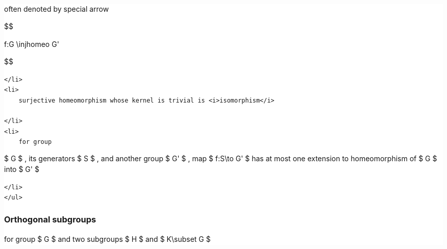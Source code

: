 

often denoted by special arrow

$$

f:G \injhomeo G'

$$


	</li>
	<li>
		surjective homeomorphism whose kernel is trivial is <i>isomorphism</i>

	</li>
	<li>
		for group 
$
G
$
, its generators 
$
S
$
, and another group 
$
G'
$
,
map 
$
f:S\to G'
$
 has at most one extension to homeomorphism of 
$
G
$
 into 
$
G'
$


	</li>
	</ul>

</div>

<h3>Orthogonal subgroups</h3>

<div class="proposition" id="proposition:orthogonal---subgroups" data-name="orthogonal subgroups">
	


for group 
$
G
$
 and two subgroups 
$
H
$
 and 
$
K\subset G
$
